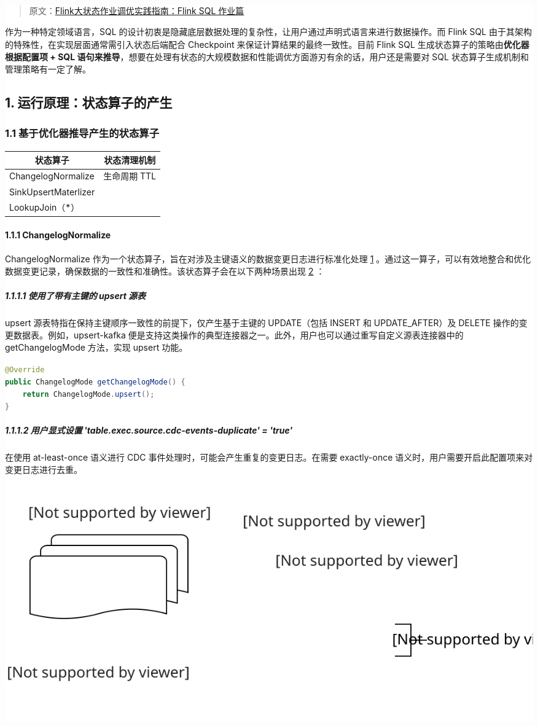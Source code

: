 
> 原文：[Flink⼤状态作业调优实践指南：Flink SQL 作业篇](https://mp.weixin.qq.com/s/r0IUayyOPj30ggfCFXezZg)

作为一种特定领域语言，SQL 的设计初衷是隐藏底层数据处理的复杂性，让用户通过声明式语言来进行数据操作。而 Flink SQL 由于其架构的特殊性，在实现层面通常需引入状态后端配合 Checkpoint 来保证计算结果的最终一致性。目前 Flink SQL 生成状态算子的策略由**优化器根据配置项 + SQL 语句来推导**，想要在处理有状态的大规模数据和性能调优方面游刃有余的话，用户还是需要对 SQL 状态算子生成机制和管理策略有一定了解。

## 1. 运行原理：状态算子的产生

### 1.1 基于优化器推导产生的状态算子

| 状态算子 | 状态清理机制 |
| -------- | -------- |
| ChangelogNormalize     | 生命周期 TTL |
| SinkUpsertMaterlizer     |  |
| LookupJoin（*）     |  |

#### 1.1.1 ChangelogNormalize

ChangelogNormalize 作为一个状态算子，旨在对涉及主键语义的数据变更日志进行标准化处理 [1](https://developer.aliyun.com/article/765311) 。通过这一算子，可以有效地整合和优化数据变更记录，确保数据的一致性和准确性。该状态算子会在以下两种场景出现 [2](https://issues.apache.org/jira/browse/FLINK-29849) ：

##### 1.1.1.1 使用了带有主键的 upsert 源表

upsert 源表特指在保持主键顺序一致性的前提下，仅产生基于主键的 UPDATE（包括 INSERT 和 UPDATE_AFTER）及 DELETE 操作的变更数据表。例如，upsert-kafka 便是支持这类操作的典型连接器之一。此外，用户也可以通过重写自定义源表连接器中的 getChangelogMode 方法，实现 upsert 功能。
```java
@Override
public ChangelogMode getChangelogMode() {
    return ChangelogMode.upsert();
}
```

##### 1.1.1.2 用户显式设置 'table.exec.source.cdc-events-duplicate' = 'true'

在使用 at-least-once 语义进行 CDC 事件处理时，可能会产生重复的变更日志。在需要 exactly-once 语义时，用户需要开启此配置项来对变更日志进行去重。

![](img-control-state-size-to-prevent-backpressure-in-sql-deployments-1.svg)
